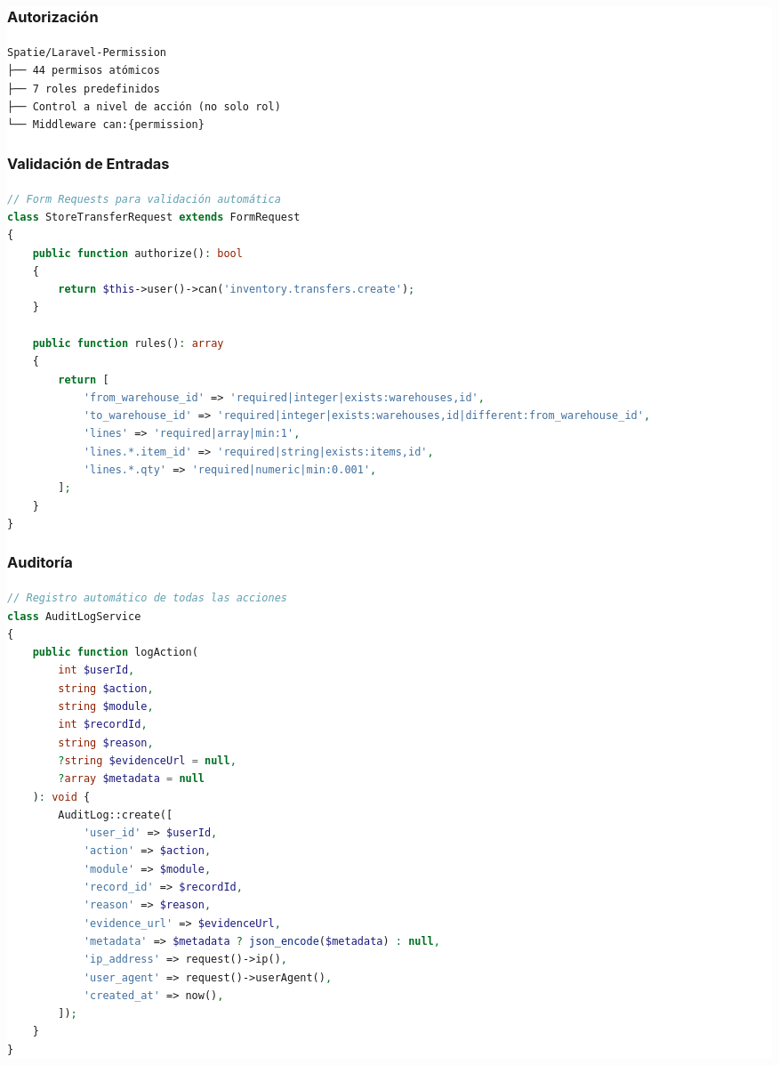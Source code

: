 ### Autorización
```
Spatie/Laravel-Permission
├── 44 permisos atómicos
├── 7 roles predefinidos
├── Control a nivel de acción (no solo rol)
└── Middleware can:{permission}
```

### Validación de Entradas
```php
// Form Requests para validación automática
class StoreTransferRequest extends FormRequest
{
    public function authorize(): bool
    {
        return $this->user()->can('inventory.transfers.create');
    }
    
    public function rules(): array
    {
        return [
            'from_warehouse_id' => 'required|integer|exists:warehouses,id',
            'to_warehouse_id' => 'required|integer|exists:warehouses,id|different:from_warehouse_id',
            'lines' => 'required|array|min:1',
            'lines.*.item_id' => 'required|string|exists:items,id',
            'lines.*.qty' => 'required|numeric|min:0.001',
        ];
    }
}
```

### Auditoría
```php
// Registro automático de todas las acciones
class AuditLogService
{
    public function logAction(
        int $userId,
        string $action,
        string $module,
        int $recordId,
        string $reason,
        ?string $evidenceUrl = null,
        ?array $metadata = null
    ): void {
        AuditLog::create([
            'user_id' => $userId,
            'action' => $action,
            'module' => $module,
            'record_id' => $recordId,
            'reason' => $reason,
            'evidence_url' => $evidenceUrl,
            'metadata' => $metadata ? json_encode($metadata) : null,
            'ip_address' => request()->ip(),
            'user_agent' => request()->userAgent(),
            'created_at' => now(),
        ]);
    }
}
```
